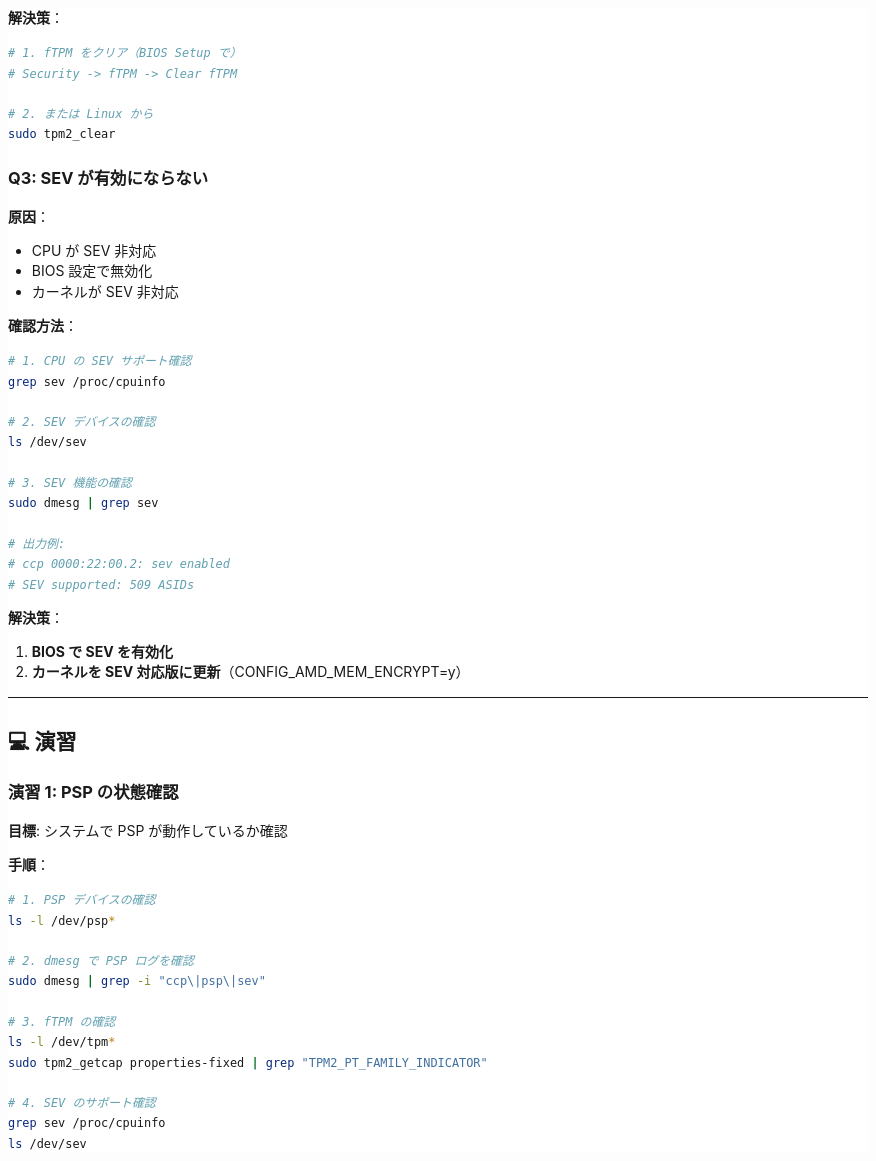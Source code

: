 **解決策**：

```bash
# 1. fTPM をクリア（BIOS Setup で）
# Security -> fTPM -> Clear fTPM

# 2. または Linux から
sudo tpm2_clear
```

### Q3: SEV が有効にならない

**原因**：
- CPU が SEV 非対応
- BIOS 設定で無効化
- カーネルが SEV 非対応

**確認方法**：

```bash
# 1. CPU の SEV サポート確認
grep sev /proc/cpuinfo

# 2. SEV デバイスの確認
ls /dev/sev

# 3. SEV 機能の確認
sudo dmesg | grep sev

# 出力例:
# ccp 0000:22:00.2: sev enabled
# SEV supported: 509 ASIDs
```

**解決策**：

1. **BIOS で SEV を有効化**
2. **カーネルを SEV 対応版に更新**（CONFIG_AMD_MEM_ENCRYPT=y）

---

## 💻 演習

### 演習 1: PSP の状態確認

**目標**: システムで PSP が動作しているか確認

**手順**：

```bash
# 1. PSP デバイスの確認
ls -l /dev/psp*

# 2. dmesg で PSP ログを確認
sudo dmesg | grep -i "ccp\|psp\|sev"

# 3. fTPM の確認
ls -l /dev/tpm*
sudo tpm2_getcap properties-fixed | grep "TPM2_PT_FAMILY_INDICATOR"

# 4. SEV のサポート確認
grep sev /proc/cpuinfo
ls /dev/sev
```
